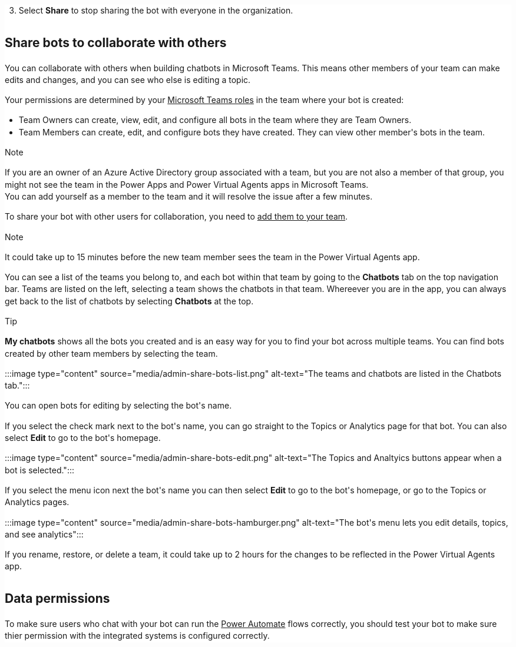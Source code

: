 3. Select **Share** to stop sharing the bot with everyone in the organization.

## Share bots to collaborate with others

You can collaborate with others when building chatbots in Microsoft Teams. This means other members of your team can make edits and changes, and you can see who else is editing a topic.

Your permissions are determined by your [Microsoft Teams roles](/microsoftteams/assign-roles-permissions) in the team where your bot is created: 

- Team Owners can create, view, edit, and configure all bots in the team where they are Team Owners. 
- Team Members can create, edit, and configure bots they have created. They can view other member's bots in the team.

>[!NOTE]
>If you are an owner of an Azure Active Directory group associated with a team, but you are not also a member of that group, you might not see the team in the Power Apps and Power Virtual Agents apps in Microsoft Teams.  
>You can add yourself as a member to the team and it will resolve the issue after a few minutes.

To share your bot with other users for collaboration, you need to [add them to your team](https://support.microsoft.com/office/add-members-to-a-team-in-teams-aff2249d-b456-4bc3-81e7-52327b6b38e9).

>[!NOTE]
>It could take up to 15 minutes before the new team member sees the team in the Power Virtual Agents app.

You can see a list of the teams you belong to, and each bot within that team by going to the **Chatbots** tab on the top navigation bar. Teams are listed on the left, selecting a team shows the chatbots in that team. Whereever you are in the app, you can always get back to the list of chatbots by selecting **Chatbots** at the top.

>[!TIP]
>**My chatbots** shows all the bots you created and is an easy way for you to find your bot across multiple teams. You can find bots created by other team members by selecting the team.

:::image type="content" source="media/admin-share-bots-list.png" alt-text="The teams and chatbots are listed in the Chatbots tab.":::

You can open bots for editing by selecting the bot's name.

If you select the check mark next to the bot's name, you can go straight to the Topics or Analytics page for that bot. You can also select **Edit** to go to the bot's homepage.

:::image type="content" source="media/admin-share-bots-edit.png" alt-text="The Topics and Analtyics buttons appear when a bot is selected.":::

If you select the menu icon next the bot's name you can then select **Edit** to go to the bot's homepage, or go to the Topics or Analytics pages.

:::image type="content" source="media/admin-share-bots-hamburger.png" alt-text="The bot's menu lets you edit details, topics, and see analytics":::

If you rename, restore, or delete a team, it could take up to 2 hours for the changes to be reflected in the Power Virtual Agents app.

## Data permissions
To make sure users who chat with your bot can run the [Power Automate](advanced-flow.md) flows correctly, you should test your bot to make sure thier permission with the integrated systems is configured correctly.
